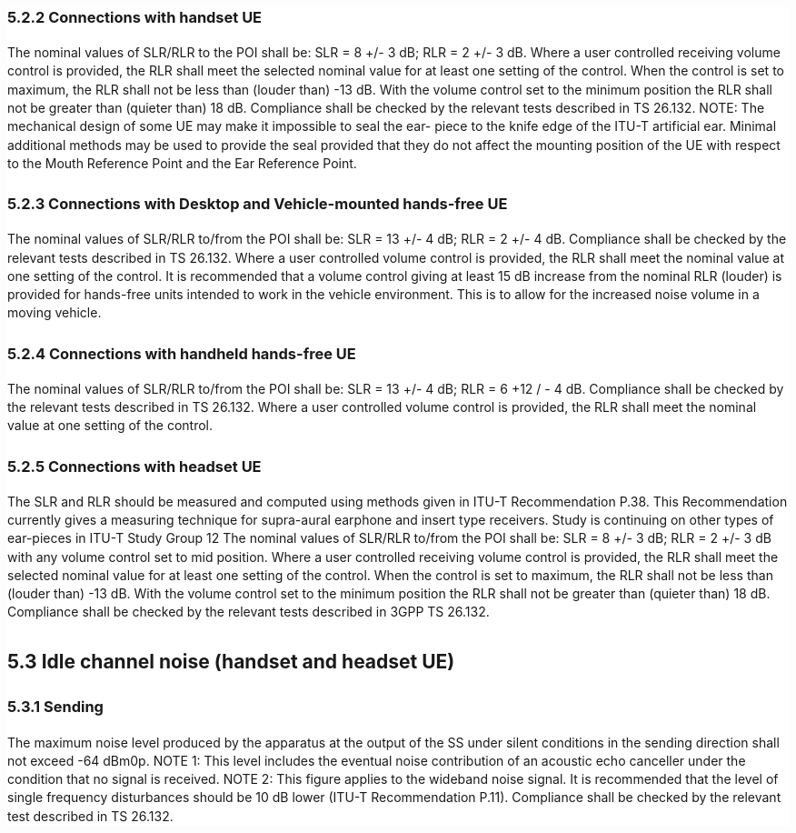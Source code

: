 ### 5.2.2 Connections with handset UE
The nominal values of SLR/RLR to the POI shall be:
SLR = 8 +/- 3 dB;
RLR = 2 +/- 3 dB.
Where a user controlled receiving volume control is provided, the RLR shall
meet the selected nominal value for at least one setting of the control. When
the control is set to maximum, the RLR shall not be less than (louder than)
-13 dB.
With the volume control set to the minimum position the RLR shall not be
greater than (quieter than) 18 dB.
Compliance shall be checked by the relevant tests described in TS 26.132.
NOTE: The mechanical design of some UE may make it impossible to seal the ear-
piece to the knife edge of the ITU-T artificial ear. Minimal additional
methods may be used to provide the seal provided that they do not affect the
mounting position of the UE with respect to the Mouth Reference Point and the
Ear Reference Point.
### 5.2.3 Connections with Desktop and Vehicle-mounted hands-free UE
The nominal values of SLR/RLR to/from the POI shall be:
SLR = 13 +/- 4 dB;
RLR = 2 +/- 4 dB.
Compliance shall be checked by the relevant tests described in TS 26.132.
Where a user controlled volume control is provided, the RLR shall meet the
nominal value at one setting of the control. It is recommended that a volume
control giving at least 15 dB increase from the nominal RLR (louder) is
provided for hands-free units intended to work in the vehicle environment.
This is to allow for the increased noise volume in a moving vehicle.
### 5.2.4 Connections with handheld hands-free UE
The nominal values of SLR/RLR to/from the POI shall be:
SLR = 13 +/- 4 dB;
RLR = 6 +12 / - 4 dB.
Compliance shall be checked by the relevant tests described in TS 26.132.
Where a user controlled volume control is provided, the RLR shall meet the
nominal value at one setting of the control.
### 5.2.5 Connections with headset UE
The SLR and RLR should be measured and computed using methods given in ITU-T
Recommendation P.38. This Recommendation currently gives a measuring technique
for supra-aural earphone and insert type receivers. Study is continuing on
other types of ear-pieces in ITU-T Study Group 12
The nominal values of SLR/RLR to/from the POI shall be:
SLR = 8 +/- 3 dB;
RLR = 2 +/- 3 dB with any volume control set to mid position.
Where a user controlled receiving volume control is provided, the RLR shall
meet the selected nominal value for at least one setting of the control. When
the control is set to maximum, the RLR shall not be less than (louder than)
-13 dB.
With the volume control set to the minimum position the RLR shall not be
greater than (quieter than) 18 dB.
Compliance shall be checked by the relevant tests described in 3GPP TS 26.132.
## 5.3 Idle channel noise (handset and headset UE)
### 5.3.1 Sending
The maximum noise level produced by the apparatus at the output of the SS
under silent conditions in the sending direction shall not exceed -64 dBm0p.
NOTE 1: This level includes the eventual noise contribution of an acoustic
echo canceller under the condition that no signal is received.
NOTE 2: This figure applies to the wideband noise signal. It is recommended
that the level of single frequency disturbances should be 10 dB lower (ITU-T
Recommendation P.11).
Compliance shall be checked by the relevant test described in TS 26.132.